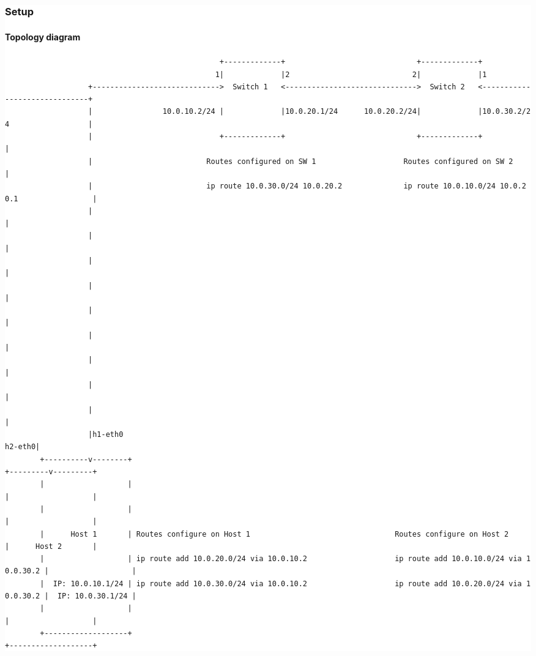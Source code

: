 ### Setup
#### Topology diagram
```ditaa
                                                 +-------------+                              +-------------+
                                                1|             |2                            2|             |1
                   +----------------------------->  Switch 1   <------------------------------>  Switch 2   <------------------------------+
                   |                10.0.10.2/24 |             |10.0.20.1/24      10.0.20.2/24|             |10.0.30.2/24                  |
                   |                             +-------------+                              +-------------+                              |
                   |                          Routes configured on SW 1                    Routes configured on SW 2                       |
                   |                          ip route 10.0.30.0/24 10.0.20.2              ip route 10.0.10.0/24 10.0.20.1                 |
                   |                                                                                                                       |
                   |                                                                                                                       |
                   |                                                                                                                       |
                   |                                                                                                                       |
                   |                                                                                                                       |
                   |                                                                                                                       |
                   |                                                                                                                       |
                   |                                                                                                                       |
                   |                                                                                                                       |
                   |h1-eth0                                                                                                         h2-eth0|
        +----------v--------+                                                                                                    +---------v---------+
        |                   |                                                                                                    |                   |
        |                   |                                                                                                    |                   |
        |      Host 1       | Routes configure on Host 1                                 Routes configure on Host 2              |      Host 2       |
        |                   | ip route add 10.0.20.0/24 via 10.0.10.2                    ip route add 10.0.10.0/24 via 10.0.30.2 |                   |
        |  IP: 10.0.10.1/24 | ip route add 10.0.30.0/24 via 10.0.10.2                    ip route add 10.0.20.0/24 via 10.0.30.2 |  IP: 10.0.30.1/24 |
        |                   |                                                                                                    |                   |
        +-------------------+                                                                                                    +-------------------+
```
